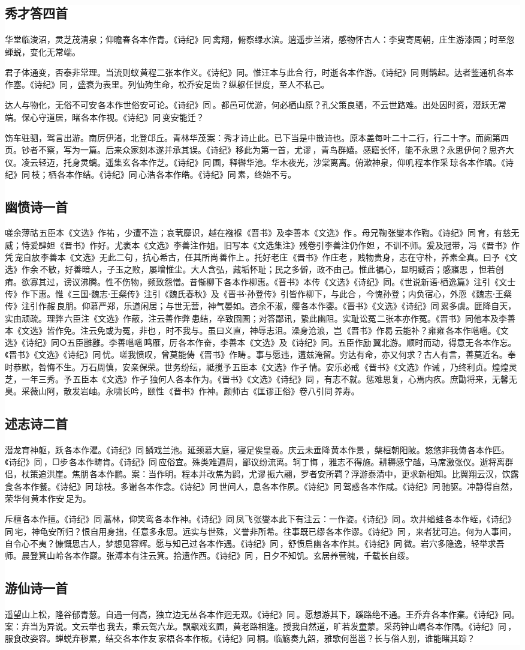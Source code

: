   

  

## 秀才答四首

  

华堂临浚沼，灵芝茂清泉；仰瞻春 各本作青。《诗纪》同 禽翔，俯察绿水滨。逍遥步兰渚，感物怀古人：李叟寄周朝，庄生游漆园；时至忽蝉蜕，变化无常端。

君子体通变，否泰非常理。当流则蚁 黄程二张本作义。《诗纪》同。惟汪本与此合 行，时逝 各本作游。《诗纪》同 则鹊起。达者鉴通机 各本作塞。《诗纪》同 ，盛衰为表里。列仙殉生命，松乔安足齿？纵躯任世度，至人不私己。

达人与物化，无俗不可安 各本作世俗安可论。《诗纪》同 。都邑可优游，何必栖山原？孔父策良驷，不云世路难。出处因时资，潜跃无常端。保心守道居，睹 各本作视。《诗纪》同 变安能迁？

饬车驻驷，驾言出游。南厉伊渚，北登邙丘。青林华茂 案：秀才诗止此。已下当是中散诗也。原本盖每叶二十二行，行二十字。而阙第四页。钞者不察，写为一篇。后来众家刻本遂并承其误。《诗纪》移此为第一首，尤谬 ，青鸟群嬉。感寤长怀，能不永思？永思伊何？思齐大仪。凌云轻迈，托身灵螭。遥集玄 各本作芝。《诗纪》同 圃，释辔华池。华木夜光，沙棠离离。俯漱神泉，仰叽 程本作采 琼 各本作璚。《诗纪》同 枝；栖 各本作结。《诗纪》同 心浩 各本作皓。《诗纪》同 素，终始不亏。

  

  

## 幽愤诗一首

  

嗟余薄祜 五臣本《文选》作祐 ，少遭不造；哀茕靡识，越在襁褓 《晋书》及李善本《文选》作 。母兄鞠 张燮本作鞫。《诗纪》同 育，有慈无威；恃爱肆妲 《晋书》作好。尤袤本《文选》李善注作姐。旧写本《文选集注》残卷引李善注仍作妲 ，不训不师。爰及冠带，冯 《晋书》作凭 宠自放 李善本《文选》无此二句 ，抗心希古，任其所尚 善作上 。托好老庄 《晋书》作庄老 ，贱物贵身，志在守朴，养素全真。曰予 《文选》作余 不敏，好善暗人，子玉之败，屡增惟尘。大人含弘，藏垢怀耻；民之多僻，政不由己。惟此褊心，显明臧否；感寤思 ，怛若创痏。欲寡其过，谤议沸腾。性不伤物，频致怨憎。昔惭柳下 各本作柳惠。《晋书》本传《文选》《诗纪》同。《世说新语·栖逸篇》注引《文士传》作下惠。惟《三国·魏志·王粲传》注引《魏氏春秋》及《晋书·孙登传》引皆作柳下，与此合 ，今愧孙登；内负宿心，外恧 《魏志·王粲传》注引作赧 良朋。仰慕严郑，乐道闲居；与世无营，神气晏如。咨余不淑，缨 各本作婴。《晋书》《文选》《诗纪》同 累多虞。匪降自天，实由顽疏。理弊 六臣注《文选》作蔽，注云善作弊 患结，卒致囹圄；对答鄙讯，絷此幽阻。实耻讼冤 二张本亦作冤。《晋书》同他本及李善本《文选》皆作免。注云免或为冤，非也 ，时不我与。虽曰义直，神辱志沮。澡身沧浪，岂 《晋书》作曷 云能补？雍雍 各本作嗈嗈。《文选》《诗纪》同○五臣雝雝。李善嗈嗈 鸣雁，厉 各本作奋，李善本《文选》及《诗纪》同。五臣作励 翼北游。顺时而动，得意无 各本作忘。《晋书》《文选》《诗纪》同 忧。嗟我愤叹，曾莫能俦 《晋书》作畴 。事与愿违，遘兹淹留。穷达有命，亦又何求？古人有言，善莫近名。奉时恭默，咎悔不生。万石周慎，安亲保荣。世务纷纭，祗搅予 五臣本《文选》作子 情。安乐必戒 《晋书》《文选》作诫 ，乃终利贞。煌煌灵芝，一年三秀。予 五臣本《文选》作子 独何人 各本作为。《晋书》《文选》《诗纪》同 ，有志不就。惩难思复，心焉内疚。庶勖将来，无馨无臭。采薇山阿，散发岩岫。永啸长吟，颐性 《晋书》作神。颜师古《匡谬正俗》卷八引同 养寿。

  

  

## 述志诗二首

  

潜龙育神躯，跃 各本作濯。《诗纪》同 鳞戏兰池。延颈慕大庭，寝足俟皇羲。庆云未垂降 黄本作景 ，槃桓朝阳陂。悠悠非我俦 各本作匹。《诗纪》同 ，□步 各本作畴肯。《诗纪》同 应俗宜。殊类难遍周，鄙议纷流离。轲丁悔 ，雅志不得施。耕耨感宁越，马席激张仪。逝将离群侣，杖策追洪崖。焦朋 各本作鹏。案：当作明。程本并改焦为鹍，尤谬 振六翮，罗者安所羁？浮游泰清中，更求新相知。比翼翔云汉，饮露食 各本作餐。《诗纪》同 琼枝。多谢 各本作念。《诗纪》同 世间人，息 各本作夙。《诗纪》同 驾惑 各本作咸。《诗纪》同 驰驱。冲静得自然，荣华何 黄本作安 足为。

斥檀 各本作擅。《诗纪》同 蒿林，仰笑鸾 各本作神。《诗纪》同 凤飞 张燮本此下有注云：一作姿。《诗纪》同 。坎井蝤蛙 各本作蛭，《诗纪》同 宅，神龟安所归？恨自用身拙，任意多永思。远实与世殊，义誉非所希。往事既已缪 各本作谬。《诗纪》同 ，来者犹可追。何为人事间，自令心不夷？慷慨思古人，梦想见容辉。愿与知己过 各本作遇。《诗纪》同 ，舒愤启幽 各本作其。《诗纪》同 微。岩穴多隐逸，轻举求吾师。晨登箕山岭 各本作巅。张溥本有注云箕。拾遗作西。《诗纪》同 ，日夕不知饥。玄居养营魄，千载长自绥。

  

  

## 游仙诗一首

  

遥望山上松，隆谷郁青葱。自遇一何高，独立边无丛 各本作迥无双。《诗纪》同 。愿想游其下，蹊路绝不通。王乔弃 各本作棄。《诗纪》同。案：弃当为异说。文云举也 我去，乘云驾六龙。飘飖戏玄圃，黄老路相逢。授我自然道，旷若发童蒙。采药钟山嵎 各本作隅。《诗纪》同 ，服食改姿容。蝉蜕弃秽累，结交 各本作友 家梧 各本作板。《诗纪》同 桐。临觞奏九韶，雅歌何邕邕？长与俗人别，谁能睹其踪？
